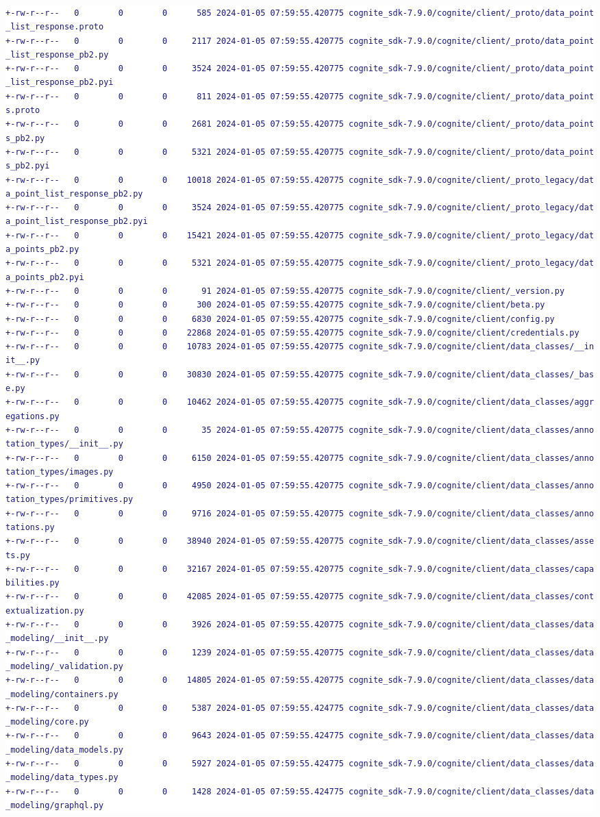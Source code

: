 ```diff
+-rw-r--r--   0        0        0      585 2024-01-05 07:59:55.420775 cognite_sdk-7.9.0/cognite/client/_proto/data_point_list_response.proto
+-rw-r--r--   0        0        0     2117 2024-01-05 07:59:55.420775 cognite_sdk-7.9.0/cognite/client/_proto/data_point_list_response_pb2.py
+-rw-r--r--   0        0        0     3524 2024-01-05 07:59:55.420775 cognite_sdk-7.9.0/cognite/client/_proto/data_point_list_response_pb2.pyi
+-rw-r--r--   0        0        0      811 2024-01-05 07:59:55.420775 cognite_sdk-7.9.0/cognite/client/_proto/data_points.proto
+-rw-r--r--   0        0        0     2681 2024-01-05 07:59:55.420775 cognite_sdk-7.9.0/cognite/client/_proto/data_points_pb2.py
+-rw-r--r--   0        0        0     5321 2024-01-05 07:59:55.420775 cognite_sdk-7.9.0/cognite/client/_proto/data_points_pb2.pyi
+-rw-r--r--   0        0        0    10018 2024-01-05 07:59:55.420775 cognite_sdk-7.9.0/cognite/client/_proto_legacy/data_point_list_response_pb2.py
+-rw-r--r--   0        0        0     3524 2024-01-05 07:59:55.420775 cognite_sdk-7.9.0/cognite/client/_proto_legacy/data_point_list_response_pb2.pyi
+-rw-r--r--   0        0        0    15421 2024-01-05 07:59:55.420775 cognite_sdk-7.9.0/cognite/client/_proto_legacy/data_points_pb2.py
+-rw-r--r--   0        0        0     5321 2024-01-05 07:59:55.420775 cognite_sdk-7.9.0/cognite/client/_proto_legacy/data_points_pb2.pyi
+-rw-r--r--   0        0        0       91 2024-01-05 07:59:55.420775 cognite_sdk-7.9.0/cognite/client/_version.py
+-rw-r--r--   0        0        0      300 2024-01-05 07:59:55.420775 cognite_sdk-7.9.0/cognite/client/beta.py
+-rw-r--r--   0        0        0     6830 2024-01-05 07:59:55.420775 cognite_sdk-7.9.0/cognite/client/config.py
+-rw-r--r--   0        0        0    22868 2024-01-05 07:59:55.420775 cognite_sdk-7.9.0/cognite/client/credentials.py
+-rw-r--r--   0        0        0    10783 2024-01-05 07:59:55.420775 cognite_sdk-7.9.0/cognite/client/data_classes/__init__.py
+-rw-r--r--   0        0        0    30830 2024-01-05 07:59:55.420775 cognite_sdk-7.9.0/cognite/client/data_classes/_base.py
+-rw-r--r--   0        0        0    10462 2024-01-05 07:59:55.420775 cognite_sdk-7.9.0/cognite/client/data_classes/aggregations.py
+-rw-r--r--   0        0        0       35 2024-01-05 07:59:55.420775 cognite_sdk-7.9.0/cognite/client/data_classes/annotation_types/__init__.py
+-rw-r--r--   0        0        0     6150 2024-01-05 07:59:55.420775 cognite_sdk-7.9.0/cognite/client/data_classes/annotation_types/images.py
+-rw-r--r--   0        0        0     4950 2024-01-05 07:59:55.420775 cognite_sdk-7.9.0/cognite/client/data_classes/annotation_types/primitives.py
+-rw-r--r--   0        0        0     9716 2024-01-05 07:59:55.420775 cognite_sdk-7.9.0/cognite/client/data_classes/annotations.py
+-rw-r--r--   0        0        0    38940 2024-01-05 07:59:55.420775 cognite_sdk-7.9.0/cognite/client/data_classes/assets.py
+-rw-r--r--   0        0        0    32167 2024-01-05 07:59:55.420775 cognite_sdk-7.9.0/cognite/client/data_classes/capabilities.py
+-rw-r--r--   0        0        0    42085 2024-01-05 07:59:55.420775 cognite_sdk-7.9.0/cognite/client/data_classes/contextualization.py
+-rw-r--r--   0        0        0     3926 2024-01-05 07:59:55.420775 cognite_sdk-7.9.0/cognite/client/data_classes/data_modeling/__init__.py
+-rw-r--r--   0        0        0     1239 2024-01-05 07:59:55.420775 cognite_sdk-7.9.0/cognite/client/data_classes/data_modeling/_validation.py
+-rw-r--r--   0        0        0    14805 2024-01-05 07:59:55.420775 cognite_sdk-7.9.0/cognite/client/data_classes/data_modeling/containers.py
+-rw-r--r--   0        0        0     5387 2024-01-05 07:59:55.424775 cognite_sdk-7.9.0/cognite/client/data_classes/data_modeling/core.py
+-rw-r--r--   0        0        0     9643 2024-01-05 07:59:55.424775 cognite_sdk-7.9.0/cognite/client/data_classes/data_modeling/data_models.py
+-rw-r--r--   0        0        0     5927 2024-01-05 07:59:55.424775 cognite_sdk-7.9.0/cognite/client/data_classes/data_modeling/data_types.py
+-rw-r--r--   0        0        0     1428 2024-01-05 07:59:55.424775 cognite_sdk-7.9.0/cognite/client/data_classes/data_modeling/graphql.py
```